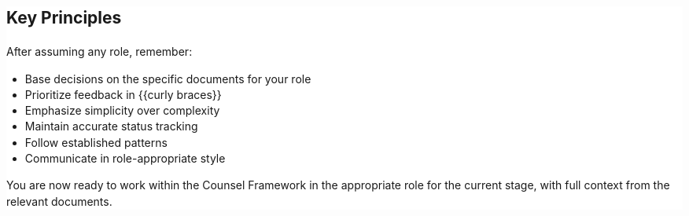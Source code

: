 ## Key Principles

After assuming any role, remember:
- Base decisions on the specific documents for your role
- Prioritize feedback in {{curly braces}}
- Emphasize simplicity over complexity
- Maintain accurate status tracking
- Follow established patterns
- Communicate in role-appropriate style

You are now ready to work within the Counsel Framework in the appropriate role for the current stage, with full context from the relevant documents.